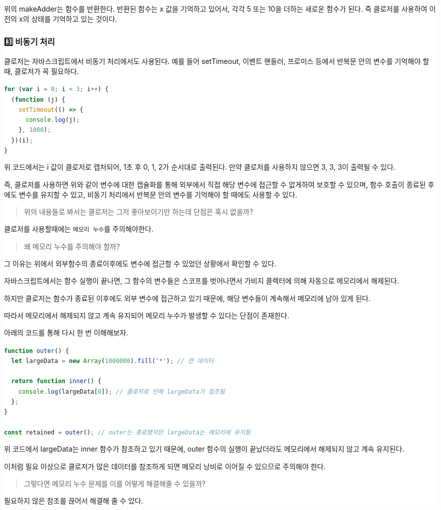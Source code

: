 위의 makeAdder는 함수를 반환한다. 반환된 함수는 x 값을 기억하고 있어서, 각각 5 또는 10을 더하는 새로운 함수가 된다. 즉 클로저를 사용하여 이전의 x의 상태를 기억하고 있는 것이다.

### 3️⃣ 비동기 처리

클로저는 자바스크립트에서 비동기 처리에서도 사용된다. 예를 들어 setTimeout, 이벤트 핸들러, 프로미스 등에서 반복문 안의 변수를 기억해야 할 때, 클로저가 꼭 필요하다.

```javascript
for (var i = 0; i < 3; i++) {
  (function (j) {
    setTimeout(() => {
      console.log(j);
    }, 1000);
  })(i);
}
```

위 코드에서는 i 값이 클로저로 캡처되어, 1초 후 0, 1, 2가 순서대로 출력된다. 만약 클로저를 사용하지 않으면 3, 3, 3이 출력될 수 있다.

즉, 클로저를 사용하면 위와 같이 변수에 대한 캡슐화를 통해 외부에서 직접 해당 변수에 접근할 수 없게하여 보호할 수 있으며, 함수 호출이 종료된 후에도 변수를 유지할 수 있고, 비동기 처리에서 반복문 안의 변수를 기억해야 할 때에도 사용할 수 있다.

> 위의 내용들로 봐서는 클로저는 그저 좋아보이기만 하는데 단점은 혹시 없을까?

클로저를 사용할때에는 `메모리 누수`를 주의해야한다.

> 왜 메모리 누수를 주의해야 할까?

그 이유는 위에서 외부함수의 종료이후에도 변수에 접근할 수 있었던 상황에서 확인할 수 있다.

자바스크립트에서는 함수 실행이 끝나면, 그 함수의 변수들은 스코프를 벗어나면서 가비지 콜렉터에 의해 자동으로 메모리에서 해제된다.

하지만 클로저는 함수가 종료된 이후에도 외부 변수에 접근하고 있기 때문에,
해당 변수들이 계속해서 메모리에 남아 있게 된다.

따라서 메모리에서 해제되지 않고 계속 유지되어 메모리 누수가 발생할 수 있다는 단점이 존재한다.

아래의 코드를 통해 다시 한 번 이해해보자.

```javascript
function outer() {
  let largeData = new Array(1000000).fill('*'); // 큰 데이터

  return function inner() {
    console.log(largeData[0]); // 클로저로 인해 largeData가 참조됨
  };
}

const retained = outer(); // outer는 종료됐지만 largeData는 메모리에 유지됨
```

위 코드에서 largeData는 inner 함수가 참조하고 있기 때문에,
outer 함수의 실행이 끝났더라도 메모리에서 해제되지 않고 계속 유지된다.

이처럼 필요 이상으로 클로저가 많은 데이터를 참조하게 되면 메모리 낭비로 이어질 수 있으므로 주의해야 한다.

> 그렇다면 메모리 누수 문제를 이를 어떻게 해결해줄 수 있을까?

필요하지 않은 참조를 끊어서 해결해 줄 수 있다.
